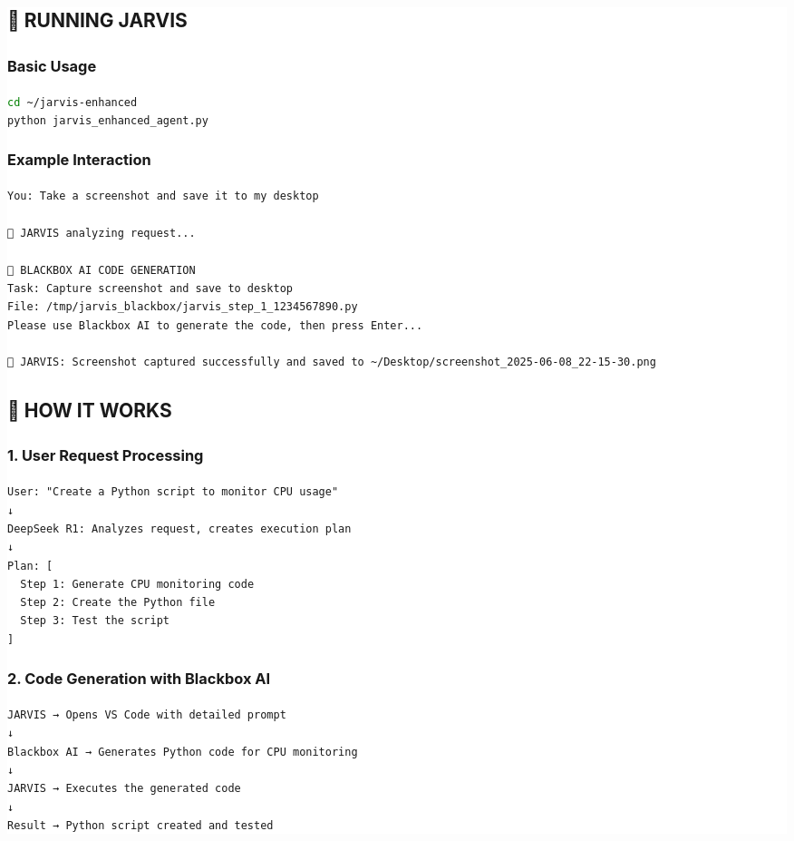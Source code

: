 ## 🚀 RUNNING JARVIS

### Basic Usage

```bash
cd ~/jarvis-enhanced
python jarvis_enhanced_agent.py
```

### Example Interaction

```
You: Take a screenshot and save it to my desktop

🧠 JARVIS analyzing request...

🤖 BLACKBOX AI CODE GENERATION
Task: Capture screenshot and save to desktop
File: /tmp/jarvis_blackbox/jarvis_step_1_1234567890.py
Please use Blackbox AI to generate the code, then press Enter...

🤖 JARVIS: Screenshot captured successfully and saved to ~/Desktop/screenshot_2025-06-08_22-15-30.png
```

## 🔄 HOW IT WORKS

### 1. User Request Processing
```
User: "Create a Python script to monitor CPU usage"
↓
DeepSeek R1: Analyzes request, creates execution plan
↓
Plan: [
  Step 1: Generate CPU monitoring code
  Step 2: Create the Python file
  Step 3: Test the script
]
```

### 2. Code Generation with Blackbox AI
```
JARVIS → Opens VS Code with detailed prompt
↓
Blackbox AI → Generates Python code for CPU monitoring
↓
JARVIS → Executes the generated code
↓
Result → Python script created and tested
```
